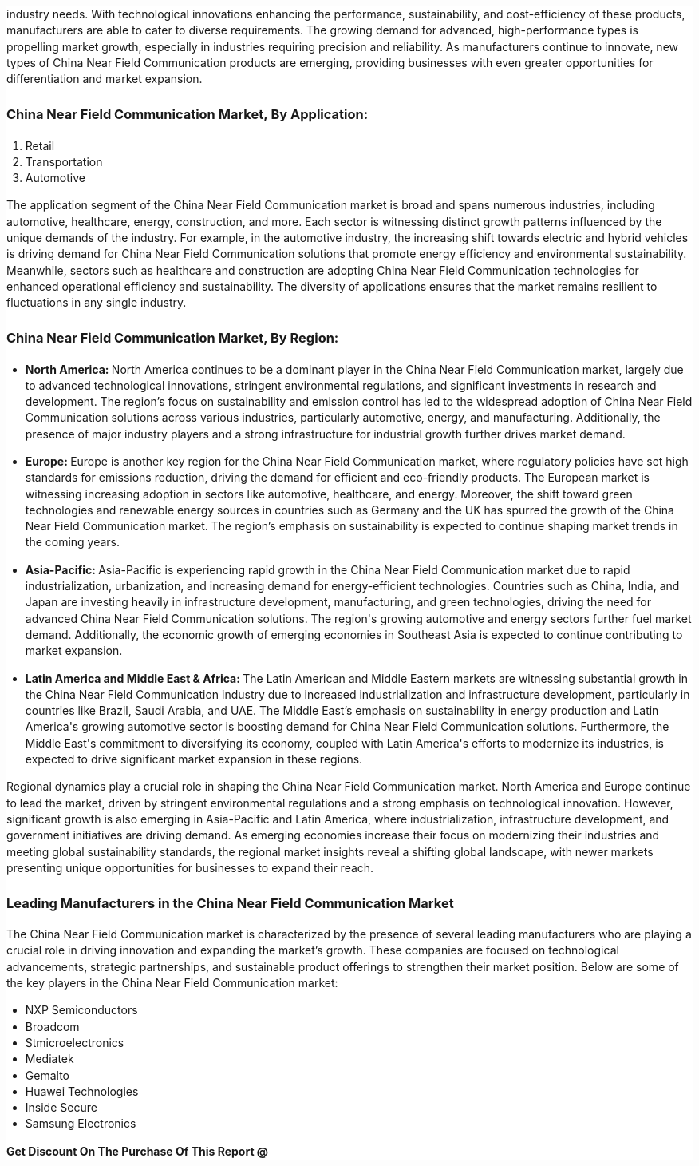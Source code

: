 industry needs. With technological innovations enhancing the performance, sustainability, and cost-efficiency of these products, manufacturers are able to cater to diverse requirements. The growing demand for advanced, high-performance types is propelling market growth, especially in industries requiring precision and reliability. As manufacturers continue to innovate, new types of China Near Field Communication products are emerging, providing businesses with even greater opportunities for differentiation and market expansion.</p><h3>China Near Field Communication Market,&nbsp;By Application:</h3><ol><li>Retail<li> Transportation<li> Automotive</li></ol><p>The application segment of the China Near Field Communication market is broad and spans numerous industries, including automotive, healthcare, energy, construction, and more. Each sector is witnessing distinct growth patterns influenced by the unique demands of the industry. For example, in the automotive industry, the increasing shift towards electric and hybrid vehicles is driving demand for China Near Field Communication solutions that promote energy efficiency and environmental sustainability. Meanwhile, sectors such as healthcare and construction are adopting China Near Field Communication technologies for enhanced operational efficiency and sustainability. The diversity of applications ensures that the market remains resilient to fluctuations in any single industry.</p><h3>China Near Field Communication Market, By Region:</h3><ul><li><p><strong>North America:&nbsp;</strong>North America continues to be a dominant player in the China Near Field Communication market, largely due to advanced technological innovations, stringent environmental regulations, and significant investments in research and development. The region&rsquo;s focus on sustainability and emission control has led to the widespread adoption of China Near Field Communication solutions across various industries, particularly automotive, energy, and manufacturing. Additionally, the presence of major industry players and a strong infrastructure for industrial growth further drives market demand.</p></li><li><p><strong><strong>Europe:&nbsp;</strong></strong>Europe is another key region for the China Near Field Communication market, where regulatory policies have set high standards for emissions reduction, driving the demand for efficient and eco-friendly products. The European market is witnessing increasing adoption in sectors like automotive, healthcare, and energy. Moreover, the shift toward green technologies and renewable energy sources in countries such as Germany and the UK has spurred the growth of the China Near Field Communication market. The region&rsquo;s emphasis on sustainability is expected to continue shaping market trends in the coming years.</p></li><li><p><strong><strong>Asia-Pacific:&nbsp;</strong></strong>Asia-Pacific is experiencing rapid growth in the China Near Field Communication market due to rapid industrialization, urbanization, and increasing demand for energy-efficient technologies. Countries such as China, India, and Japan are investing heavily in infrastructure development, manufacturing, and green technologies, driving the need for advanced China Near Field Communication solutions. The region's growing automotive and energy sectors further fuel market demand. Additionally, the economic growth of emerging economies in Southeast Asia is expected to continue contributing to market expansion.</p></li><li><p><strong><strong>Latin America and Middle East &amp; Africa:&nbsp;</strong></strong>The Latin American and Middle Eastern markets are witnessing substantial growth in the China Near Field Communication industry due to increased industrialization and infrastructure development, particularly in countries like Brazil, Saudi Arabia, and UAE. The Middle East&rsquo;s emphasis on sustainability in energy production and Latin America's growing automotive sector is boosting demand for China Near Field Communication solutions. Furthermore, the Middle East's commitment to diversifying its economy, coupled with Latin America's efforts to modernize its industries, is expected to drive significant market expansion in these regions.</p></li></ul><p>Regional dynamics play a crucial role in shaping the China Near Field Communication market. North America and Europe continue to lead the market, driven by stringent environmental regulations and a strong emphasis on technological innovation. However, significant growth is also emerging in Asia-Pacific and Latin America, where industrialization, infrastructure development, and government initiatives are driving demand. As emerging economies increase their focus on modernizing their industries and meeting global sustainability standards, the regional market insights reveal a shifting global landscape, with newer markets presenting unique opportunities for businesses to expand their reach.</p><h3><strong>Leading Manufacturers in the China Near Field Communication Market</strong></h3><p>The China Near Field Communication market is characterized by the presence of several leading manufacturers who are playing a crucial role in driving innovation and expanding the market&rsquo;s growth. These companies are focused on technological advancements, strategic partnerships, and sustainable product offerings to strengthen their market position. Below are some of the key players in the China Near Field Communication market:</p></div><div class="article-main__content" data-test-id="publishing-text-block"><ul><li><span class="">NXP Semiconductors<li> Broadcom<li> Stmicroelectronics<li> Mediatek<li> Gemalto<li> Huawei Technologies<li> Inside Secure<li> Samsung Electronics</span></li></ul></div><div class="article-main__content" data-test-id="publishing-text-block"><p><span class="font-[700]"><strong>Get Discount On The Purchase Of This Report @</strong>
